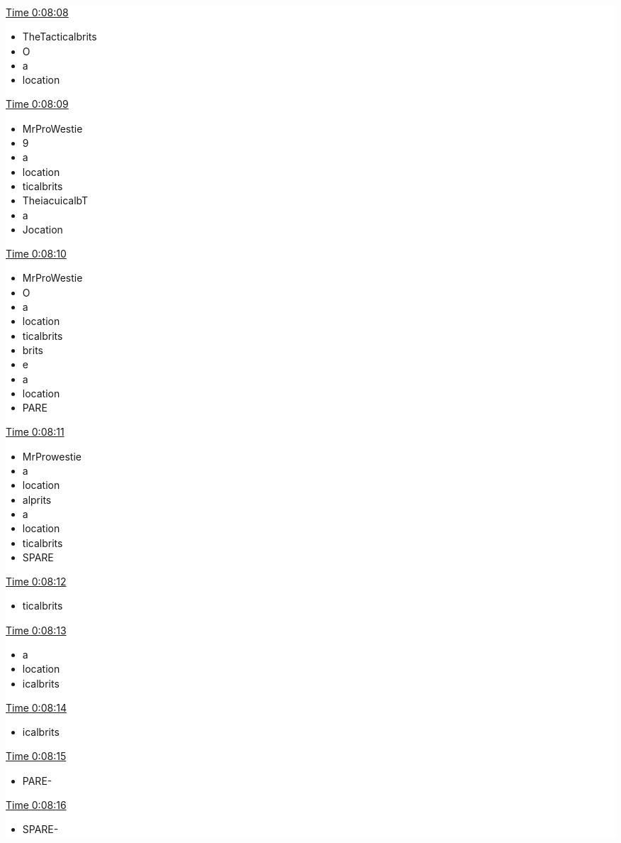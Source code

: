  [Time 0:08:08](https://youtu.be/mDVWk0w0uaA?t=483) 
- TheTacticalbrits 
- O 
- a 
- location 

 [Time 0:08:09](https://youtu.be/mDVWk0w0uaA?t=484) 
- MrProWestie 
- 9 
- a 
- location 
- ticalbrits 
- TheiacuicalbT 
- a 
- Jocation 

 [Time 0:08:10](https://youtu.be/mDVWk0w0uaA?t=485) 
- MrProWestie 
- O 
- a 
- location 
- ticalbrits 
- brits 
- e 
- a 
- location 
- PARE 

 [Time 0:08:11](https://youtu.be/mDVWk0w0uaA?t=486) 
- MrProwestie 
- a 
- location 
- alprits 
- a 
- location 
- ticalbrits 
- SPARE 

 [Time 0:08:12](https://youtu.be/mDVWk0w0uaA?t=487) 
- ticalbrits 

 [Time 0:08:13](https://youtu.be/mDVWk0w0uaA?t=488) 
- a 
- location 
- icalbrits 

 [Time 0:08:14](https://youtu.be/mDVWk0w0uaA?t=489) 
- icalbrits 

 [Time 0:08:15](https://youtu.be/mDVWk0w0uaA?t=490) 
- PARE- 

 [Time 0:08:16](https://youtu.be/mDVWk0w0uaA?t=491) 
- SPARE- 
